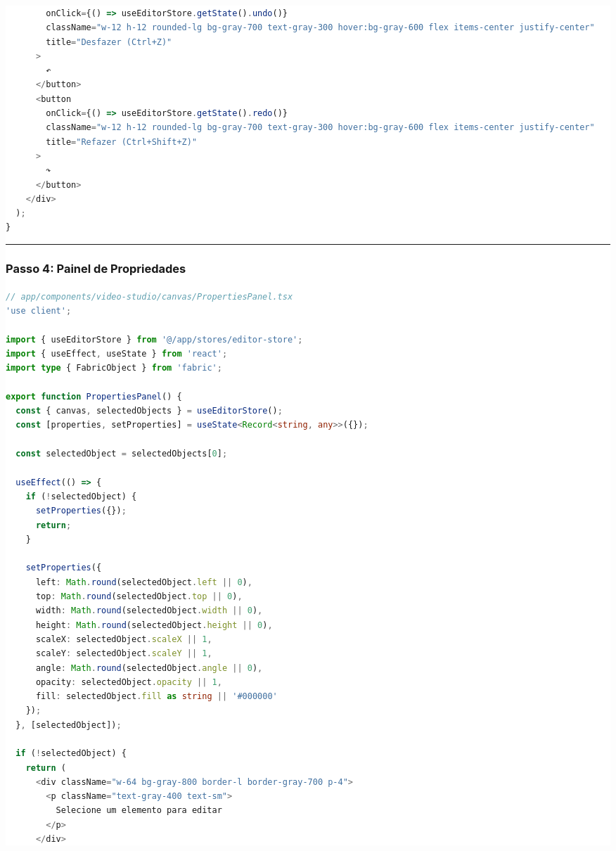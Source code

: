 ```typescript
        onClick={() => useEditorStore.getState().undo()}
        className="w-12 h-12 rounded-lg bg-gray-700 text-gray-300 hover:bg-gray-600 flex items-center justify-center"
        title="Desfazer (Ctrl+Z)"
      >
        ↶
      </button>
      <button
        onClick={() => useEditorStore.getState().redo()}
        className="w-12 h-12 rounded-lg bg-gray-700 text-gray-300 hover:bg-gray-600 flex items-center justify-center"
        title="Refazer (Ctrl+Shift+Z)"
      >
        ↷
      </button>
    </div>
  );
}
```

---

### Passo 4: Painel de Propriedades

```typescript
// app/components/video-studio/canvas/PropertiesPanel.tsx
'use client';

import { useEditorStore } from '@/app/stores/editor-store';
import { useEffect, useState } from 'react';
import type { FabricObject } from 'fabric';

export function PropertiesPanel() {
  const { canvas, selectedObjects } = useEditorStore();
  const [properties, setProperties] = useState<Record<string, any>>({});

  const selectedObject = selectedObjects[0];

  useEffect(() => {
    if (!selectedObject) {
      setProperties({});
      return;
    }

    setProperties({
      left: Math.round(selectedObject.left || 0),
      top: Math.round(selectedObject.top || 0),
      width: Math.round(selectedObject.width || 0),
      height: Math.round(selectedObject.height || 0),
      scaleX: selectedObject.scaleX || 1,
      scaleY: selectedObject.scaleY || 1,
      angle: Math.round(selectedObject.angle || 0),
      opacity: selectedObject.opacity || 1,
      fill: selectedObject.fill as string || '#000000'
    });
  }, [selectedObject]);

  if (!selectedObject) {
    return (
      <div className="w-64 bg-gray-800 border-l border-gray-700 p-4">
        <p className="text-gray-400 text-sm">
          Selecione um elemento para editar
        </p>
      </div>
```